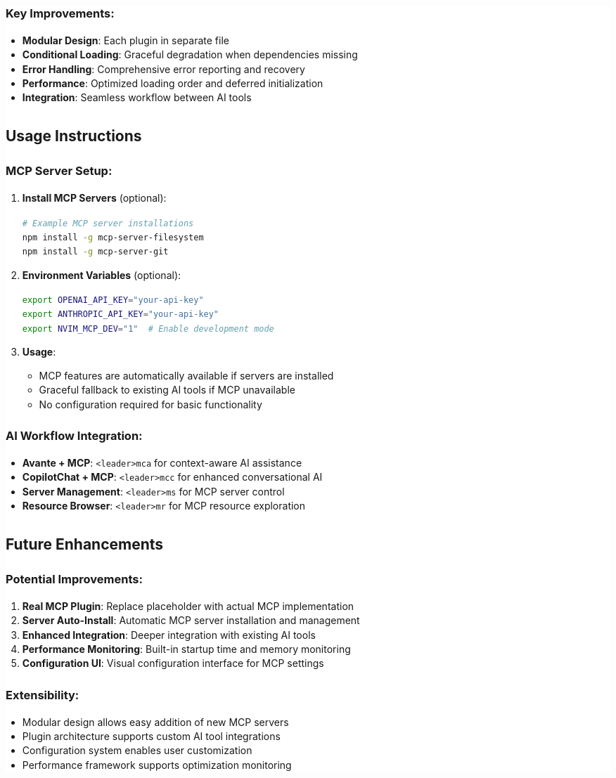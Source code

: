 ### Key Improvements:
- **Modular Design**: Each plugin in separate file
- **Conditional Loading**: Graceful degradation when dependencies missing
- **Error Handling**: Comprehensive error reporting and recovery
- **Performance**: Optimized loading order and deferred initialization
- **Integration**: Seamless workflow between AI tools

## Usage Instructions

### MCP Server Setup:
1. **Install MCP Servers** (optional):
   ```bash
   # Example MCP server installations
   npm install -g mcp-server-filesystem
   npm install -g mcp-server-git
   ```

2. **Environment Variables** (optional):
   ```bash
   export OPENAI_API_KEY="your-api-key"
   export ANTHROPIC_API_KEY="your-api-key"
   export NVIM_MCP_DEV="1"  # Enable development mode
   ```

3. **Usage**:
   - MCP features are automatically available if servers are installed
   - Graceful fallback to existing AI tools if MCP unavailable
   - No configuration required for basic functionality

### AI Workflow Integration:
- **Avante + MCP**: `<leader>mca` for context-aware AI assistance
- **CopilotChat + MCP**: `<leader>mcc` for enhanced conversational AI
- **Server Management**: `<leader>ms` for MCP server control
- **Resource Browser**: `<leader>mr` for MCP resource exploration

## Future Enhancements

### Potential Improvements:
1. **Real MCP Plugin**: Replace placeholder with actual MCP implementation
2. **Server Auto-Install**: Automatic MCP server installation and management
3. **Enhanced Integration**: Deeper integration with existing AI tools
4. **Performance Monitoring**: Built-in startup time and memory monitoring
5. **Configuration UI**: Visual configuration interface for MCP settings

### Extensibility:
- Modular design allows easy addition of new MCP servers
- Plugin architecture supports custom AI tool integrations
- Configuration system enables user customization
- Performance framework supports optimization monitoring
